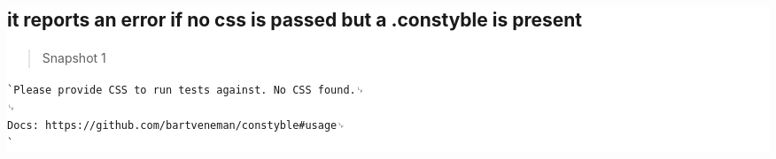 ## it reports an error if no css is passed but a .constyble is present

> Snapshot 1

    `Please provide CSS to run tests against. No CSS found.␊
    ␊
    Docs: https://github.com/bartveneman/constyble#usage␊
    `
